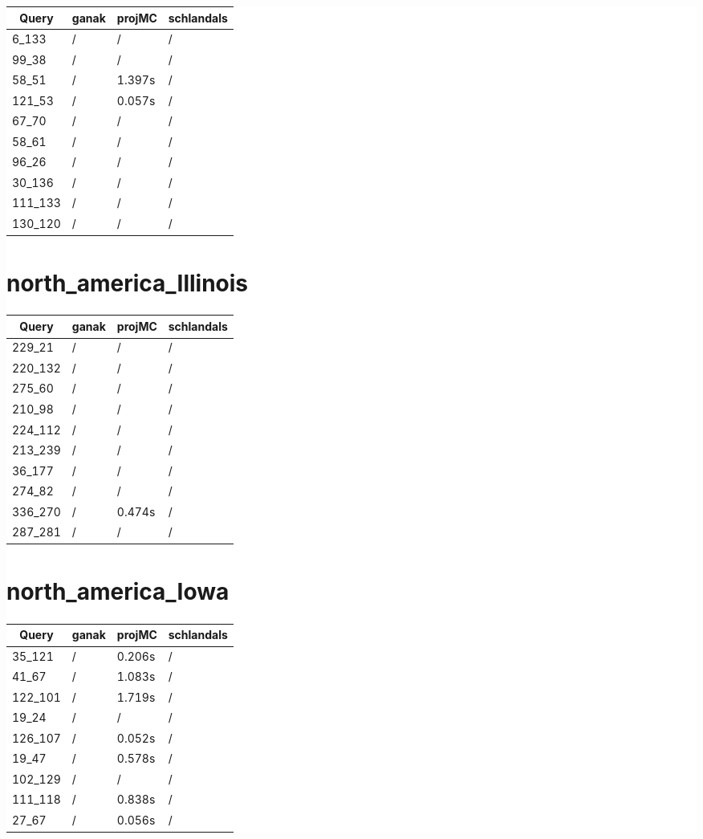 |Query|ganak|projMC|schlandals|
|-----|-----|------|----------|
|6_133|/|/|/|
|99_38|/|/|/|
|58_51|/|1.397s|/|
|121_53|/|0.057s|/|
|67_70|/|/|/|
|58_61|/|/|/|
|96_26|/|/|/|
|30_136|/|/|/|
|111_133|/|/|/|
|130_120|/|/|/|

# north_america_Illinois

|Query|ganak|projMC|schlandals|
|-----|-----|------|----------|
|229_21|/|/|/|
|220_132|/|/|/|
|275_60|/|/|/|
|210_98|/|/|/|
|224_112|/|/|/|
|213_239|/|/|/|
|36_177|/|/|/|
|274_82|/|/|/|
|336_270|/|0.474s|/|
|287_281|/|/|/|

# north_america_Iowa

|Query|ganak|projMC|schlandals|
|-----|-----|------|----------|
|35_121|/|0.206s|/|
|41_67|/|1.083s|/|
|122_101|/|1.719s|/|
|19_24|/|/|/|
|126_107|/|0.052s|/|
|19_47|/|0.578s|/|
|102_129|/|/|/|
|111_118|/|0.838s|/|
|27_67|/|0.056s|/|